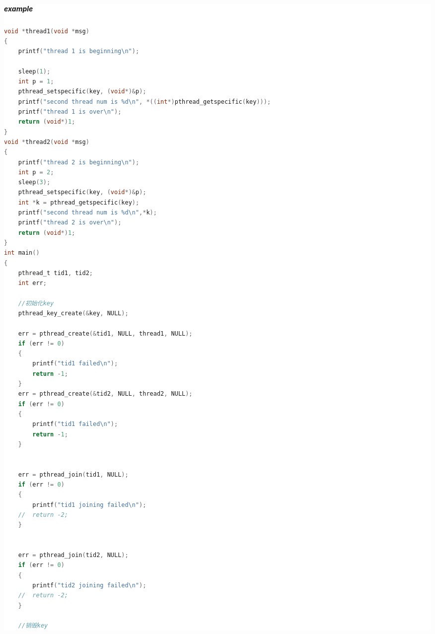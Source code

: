 

##### example

```c
void *thread1(void *msg)
{
	printf("thread 1 is beginning\n");
	
	sleep(1);
	int p = 1;
	pthread_setspecific(key, (void*)&p);
	printf("second thread num is %d\n", *((int*)pthread_getspecific(key)));
	printf("thread 1 is over\n");
	return (void*)1;
}
void *thread2(void *msg)
{
	printf("thread 2 is beginning\n");
	int p = 2;
	sleep(3);
	pthread_setspecific(key, (void*)&p);
	int *k = pthread_getspecific(key);
	printf("second thread num is %d\n",*k);
	printf("thread 2 is over\n");
	return (void*)1;
}
int main()
{
	pthread_t tid1, tid2;
	int err;

	//初始化key
	pthread_key_create(&key, NULL);	

	err = pthread_create(&tid1, NULL, thread1, NULL);
	if (err != 0)
	{
		printf("tid1 failed\n");
		return -1;
	}
	err = pthread_create(&tid2, NULL, thread2, NULL);
	if (err != 0)
	{
		printf("tid1 failed\n");
		return -1;
	}


	err = pthread_join(tid1, NULL);
	if (err != 0)
	{
		printf("tid1 joining failed\n");
	//	return -2;
	}

	
	err = pthread_join(tid2, NULL);
	if (err != 0)
	{
		printf("tid2 joining failed\n");
	//	return -2;
	}

	//销毁key
```